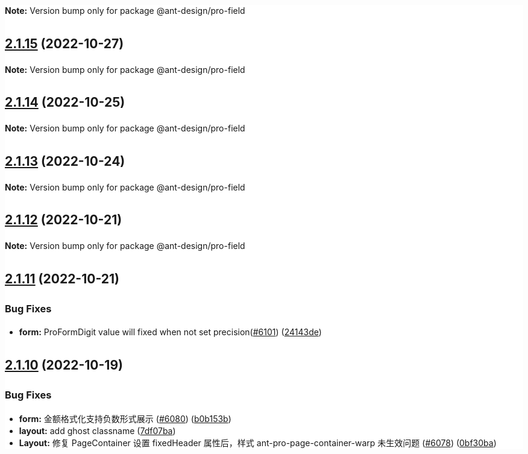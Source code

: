 **Note:** Version bump only for package @ant-design/pro-field

## [2.1.15](https://github.com/ant-design/pro-components/compare/@ant-design/pro-field@2.1.14...@ant-design/pro-field@2.1.15) (2022-10-27)

**Note:** Version bump only for package @ant-design/pro-field

## [2.1.14](https://github.com/ant-design/pro-components/compare/@ant-design/pro-field@2.1.13...@ant-design/pro-field@2.1.14) (2022-10-25)

**Note:** Version bump only for package @ant-design/pro-field

## [2.1.13](https://github.com/ant-design/pro-components/compare/@ant-design/pro-field@2.1.12...@ant-design/pro-field@2.1.13) (2022-10-24)

**Note:** Version bump only for package @ant-design/pro-field

## [2.1.12](https://github.com/ant-design/pro-components/compare/@ant-design/pro-field@2.1.11...@ant-design/pro-field@2.1.12) (2022-10-21)

**Note:** Version bump only for package @ant-design/pro-field

## [2.1.11](https://github.com/ant-design/pro-components/compare/@ant-design/pro-field@2.1.10...@ant-design/pro-field@2.1.11) (2022-10-21)

### Bug Fixes

- **form:** ProFormDigit value will fixed when not set precision([#6101](https://github.com/ant-design/pro-components/issues/6101)) ([24143de](https://github.com/ant-design/pro-components/commit/24143de2db07bf4d6c323e4a962097b56c3117da))

## [2.1.10](https://github.com/ant-design/pro-components/compare/@ant-design/pro-field@2.1.9...@ant-design/pro-field@2.1.10) (2022-10-19)

### Bug Fixes

- **form:** 金额格式化支持负数形式展示 ([#6080](https://github.com/ant-design/pro-components/issues/6080)) ([b0b153b](https://github.com/ant-design/pro-components/commit/b0b153b7ddf651e99b2ab65faf8288e7ec2831e2))
- **layout:** add ghost classname ([7df07ba](https://github.com/ant-design/pro-components/commit/7df07baf790d13f850c4ef94b0cfadd2c9d831f9))
- **Layout:** 修复 PageContainer 设置 fixedHeader 属性后，样式 ant-pro-page-container-warp 未生效问题 ([#6078](https://github.com/ant-design/pro-components/issues/6078)) ([0bf30ba](https://github.com/ant-design/pro-components/commit/0bf30baa16ad05a71004dd73e4cbfa31caf83f2a))
